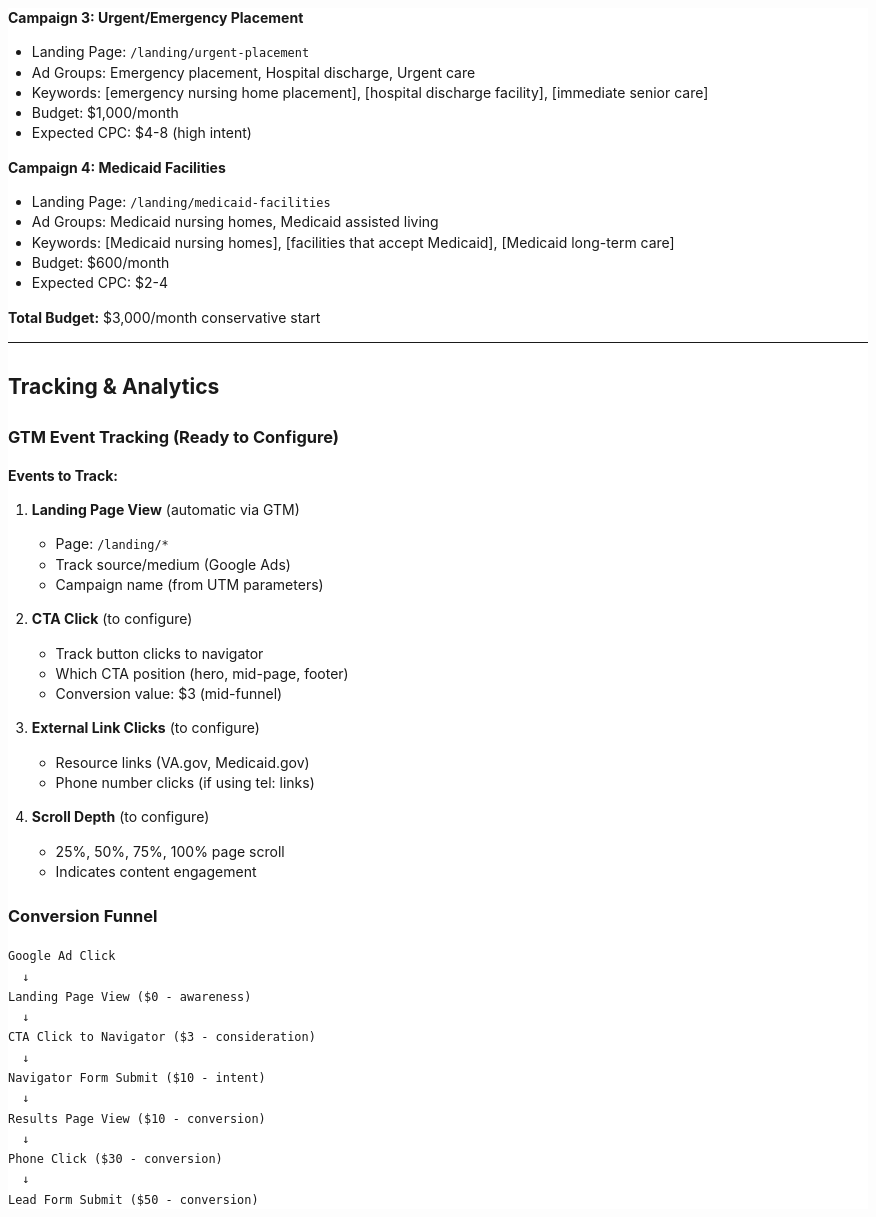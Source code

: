 **Campaign 3: Urgent/Emergency Placement**
- Landing Page: `/landing/urgent-placement`
- Ad Groups: Emergency placement, Hospital discharge, Urgent care
- Keywords: [emergency nursing home placement], [hospital discharge facility], [immediate senior care]
- Budget: $1,000/month
- Expected CPC: $4-8 (high intent)

**Campaign 4: Medicaid Facilities**
- Landing Page: `/landing/medicaid-facilities`
- Ad Groups: Medicaid nursing homes, Medicaid assisted living
- Keywords: [Medicaid nursing homes], [facilities that accept Medicaid], [Medicaid long-term care]
- Budget: $600/month
- Expected CPC: $2-4

**Total Budget:** $3,000/month conservative start

---

## Tracking & Analytics

### GTM Event Tracking (Ready to Configure)

**Events to Track:**
1. **Landing Page View** (automatic via GTM)
   - Page: `/landing/*`
   - Track source/medium (Google Ads)
   - Campaign name (from UTM parameters)

2. **CTA Click** (to configure)
   - Track button clicks to navigator
   - Which CTA position (hero, mid-page, footer)
   - Conversion value: $3 (mid-funnel)

3. **External Link Clicks** (to configure)
   - Resource links (VA.gov, Medicaid.gov)
   - Phone number clicks (if using tel: links)

4. **Scroll Depth** (to configure)
   - 25%, 50%, 75%, 100% page scroll
   - Indicates content engagement

### Conversion Funnel

```
Google Ad Click
  ↓
Landing Page View ($0 - awareness)
  ↓
CTA Click to Navigator ($3 - consideration)
  ↓
Navigator Form Submit ($10 - intent)
  ↓
Results Page View ($10 - conversion)
  ↓
Phone Click ($30 - conversion)
  ↓
Lead Form Submit ($50 - conversion)
```
